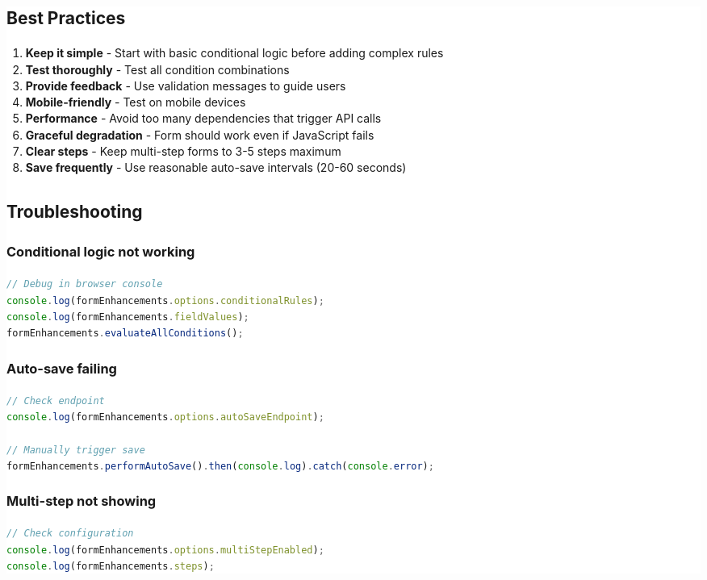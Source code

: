 ## Best Practices

1. **Keep it simple** - Start with basic conditional logic before adding complex rules
2. **Test thoroughly** - Test all condition combinations
3. **Provide feedback** - Use validation messages to guide users
4. **Mobile-friendly** - Test on mobile devices
5. **Performance** - Avoid too many dependencies that trigger API calls
6. **Graceful degradation** - Form should work even if JavaScript fails
7. **Clear steps** - Keep multi-step forms to 3-5 steps maximum
8. **Save frequently** - Use reasonable auto-save intervals (20-60 seconds)

## Troubleshooting

### Conditional logic not working

```javascript
// Debug in browser console
console.log(formEnhancements.options.conditionalRules);
console.log(formEnhancements.fieldValues);
formEnhancements.evaluateAllConditions();
```

### Auto-save failing

```javascript
// Check endpoint
console.log(formEnhancements.options.autoSaveEndpoint);

// Manually trigger save
formEnhancements.performAutoSave().then(console.log).catch(console.error);
```

### Multi-step not showing

```javascript
// Check configuration
console.log(formEnhancements.options.multiStepEnabled);
console.log(formEnhancements.steps);
```

